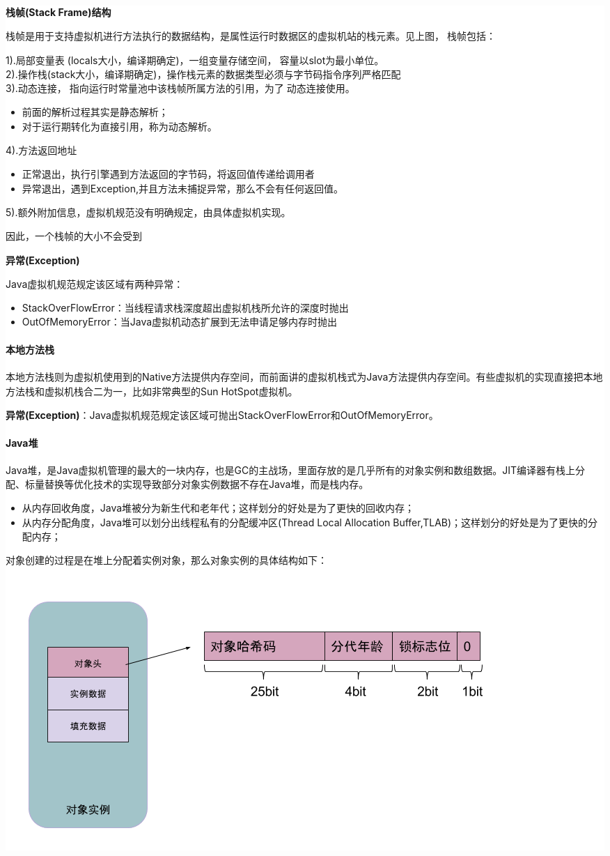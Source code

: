 **栈帧(Stack Frame)结构**

栈帧是用于支持虚拟机进行方法执行的数据结构，是属性运行时数据区的虚拟机站的栈元素。见上图， 栈帧包括：

1).局部变量表 (locals大小，编译期确定)，一组变量存储空间， 容量以slot为最小单位。<br>
2).操作栈(stack大小，编译期确定)，操作栈元素的数据类型必须与字节码指令序列严格匹配<br>
3).动态连接， 指向运行时常量池中该栈帧所属方法的引用，为了 动态连接使用。<br>
* 前面的解析过程其实是静态解析；<br>
* 对于运行期转化为直接引用，称为动态解析。<br>

4).方法返回地址

* 正常退出，执行引擎遇到方法返回的字节码，将返回值传递给调用者<br>
* 异常退出，遇到Exception,并且方法未捕捉异常，那么不会有任何返回值。<br>

5).额外附加信息，虚拟机规范没有明确规定，由具体虚拟机实现。

因此，一个栈帧的大小不会受到

**异常(Exception)**

Java虚拟机规范规定该区域有两种异常：

* StackOverFlowError：当线程请求栈深度超出虚拟机栈所允许的深度时抛出
* OutOfMemoryError：当Java虚拟机动态扩展到无法申请足够内存时抛出

#### 本地方法栈

本地方法栈则为虚拟机使用到的Native方法提供内存空间，而前面讲的虚拟机栈式为Java方法提供内存空间。有些虚拟机的实现直接把本地方法栈和虚拟机栈合二为一，比如非常典型的Sun HotSpot虚拟机。

**异常(Exception)**：Java虚拟机规范规定该区域可抛出StackOverFlowError和OutOfMemoryError。

#### Java堆

Java堆，是Java虚拟机管理的最大的一块内存，也是GC的主战场，里面存放的是几乎所有的对象实例和数组数据。JIT编译器有栈上分配、标量替换等优化技术的实现导致部分对象实例数据不存在Java堆，而是栈内存。

* 从内存回收角度，Java堆被分为新生代和老年代；这样划分的好处是为了更快的回收内存；
* 从内存分配角度，Java堆可以划分出线程私有的分配缓冲区(Thread Local Allocation Buffer,TLAB)；这样划分的好处是为了更快的分配内存；

对象创建的过程是在堆上分配着实例对象，那么对象实例的具体结构如下：

![img](/img/post-in/post-ram-3.png)
